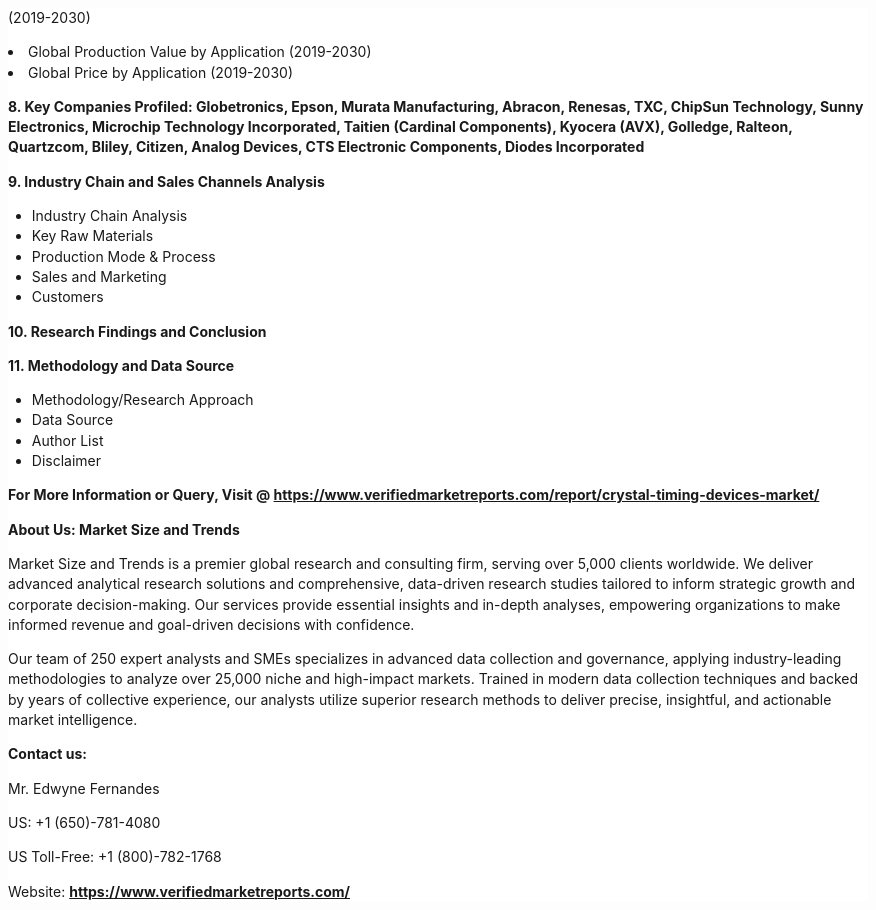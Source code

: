 (2019-2030)</li><li>Global Production Value by Application (2019-2030)</li><li>Global Price by Application (2019-2030)</li></ul><p><strong>8. Key Companies Profiled: Globetronics, Epson, Murata Manufacturing, Abracon, Renesas, TXC, ChipSun Technology, Sunny Electronics, Microchip Technology Incorporated, Taitien (Cardinal Components), Kyocera (AVX), Golledge, Ralteon, Quartzcom, Bliley, Citizen, Analog Devices, CTS Electronic Components, Diodes Incorporated</strong></p><p><strong>9. Industry Chain and Sales Channels Analysis</strong></p><ul><li>Industry Chain Analysis</li><li>Key Raw Materials</li><li>Production Mode &amp; Process</li><li>Sales and Marketing</li><li>Customers</li></ul><p><strong>10. Research Findings and Conclusion</strong></p><p><strong>11. Methodology and Data Source</strong></p><ul><li>Methodology/Research Approach</li><li>Data Source</li><li>Author List</li><li>Disclaimer</li></ul></p><p><strong>For More Information or Query, Visit @ <a href="https://www.verifiedmarketreports.com/report/crystal-timing-devices-market/">https://www.verifiedmarketreports.com/report/crystal-timing-devices-market/</a></strong></p><p><strong>About Us: Market Size and Trends</strong></p><p>Market Size and Trends is a premier global research and consulting firm, serving over 5,000 clients worldwide. We deliver advanced analytical research solutions and comprehensive, data-driven research studies tailored to inform strategic growth and corporate decision-making. Our services provide essential insights and in-depth analyses, empowering organizations to make informed revenue and goal-driven decisions with confidence.</p><p>Our team of 250 expert analysts and SMEs specializes in advanced data collection and governance, applying industry-leading methodologies to analyze over 25,000 niche and high-impact markets. Trained in modern data collection techniques and backed by years of collective experience, our analysts utilize superior research methods to deliver precise, insightful, and actionable market intelligence.</p><p><strong>Contact us:</strong></p><p>Mr. Edwyne Fernandes</p><p>US: +1 (650)-781-4080</p><p>US Toll-Free: +1 (800)-782-1768</p><p>Website: <strong><a href="https://www.verifiedmarketreports.com/">https://www.verifiedmarketreports.com/</a></strong></p>
